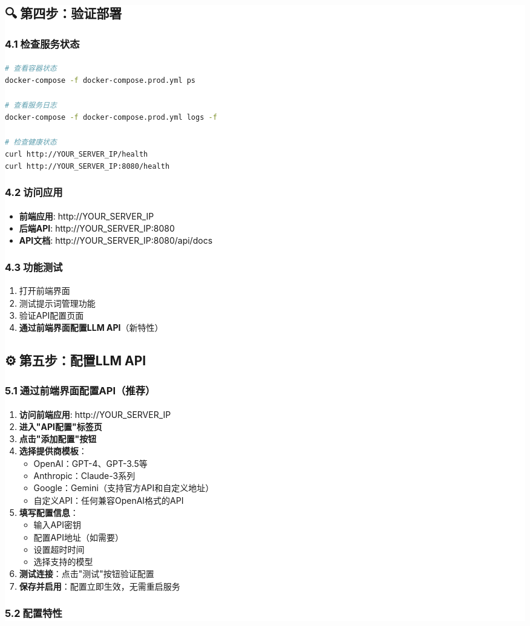 ## 🔍 第四步：验证部署

### 4.1 检查服务状态

```bash
# 查看容器状态
docker-compose -f docker-compose.prod.yml ps

# 查看服务日志
docker-compose -f docker-compose.prod.yml logs -f

# 检查健康状态
curl http://YOUR_SERVER_IP/health
curl http://YOUR_SERVER_IP:8080/health
```

### 4.2 访问应用

- **前端应用**: http://YOUR_SERVER_IP
- **后端API**: http://YOUR_SERVER_IP:8080
- **API文档**: http://YOUR_SERVER_IP:8080/api/docs

### 4.3 功能测试

1. 打开前端界面
2. 测试提示词管理功能
3. 验证API配置页面
4. **通过前端界面配置LLM API**（新特性）

## ⚙️ 第五步：配置LLM API

### 5.1 通过前端界面配置API（推荐）

1. **访问前端应用**: http://YOUR_SERVER_IP
2. **进入"API配置"标签页**
3. **点击"添加配置"按钮**
4. **选择提供商模板**：
   - OpenAI：GPT-4、GPT-3.5等
   - Anthropic：Claude-3系列
   - Google：Gemini（支持官方API和自定义地址）
   - 自定义API：任何兼容OpenAI格式的API
5. **填写配置信息**：
   - 输入API密钥
   - 配置API地址（如需要）
   - 设置超时时间
   - 选择支持的模型
6. **测试连接**：点击"测试"按钮验证配置
7. **保存并启用**：配置立即生效，无需重启服务

### 5.2 配置特性
